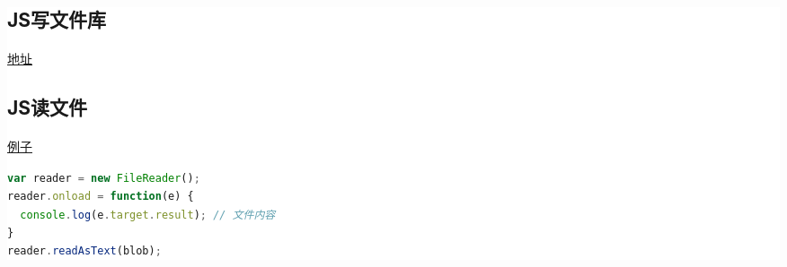 
## JS写文件库

[地址](https://github.com/eligrey/FileSaver.js/)

## JS读文件
[例子](https://jsfiddle.net/0GiS0/nDVYd/)
```js
var reader = new FileReader();
reader.onload = function(e) {
  console.log(e.target.result); // 文件内容
}
reader.readAsText(blob);
```




